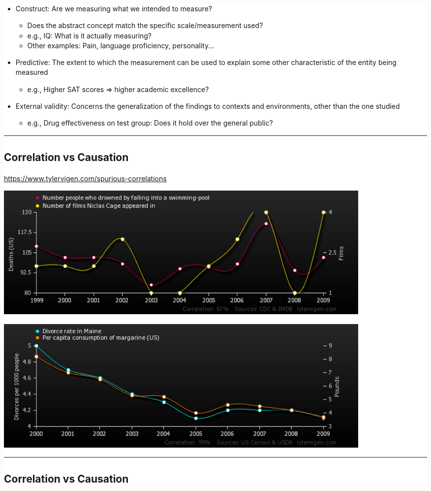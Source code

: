 * Construct: Are we measuring what we intended to measure?

  * Does the abstract concept match the specific scale/measurement used?
  * e.g., IQ: What is it actually measuring?
  * Other examples: Pain, language proficiency, personality...
* Predictive: The extent to which the measurement can be used to explain some other characteristic of the entity being measured

    * e.g., Higher SAT scores => higher academic excellence?
* External validity: Concerns the generalization of the findings to contexts and environments, other than the one studied

	* e.g., Drug effectiveness on test group: Does it hold over the general public? 

----
##  Correlation vs Causation

https://www.tylervigen.com/spurious-correlations

![causation1](causation1.png)

![causation2](causation2.png)


----
##  Correlation vs Causation
